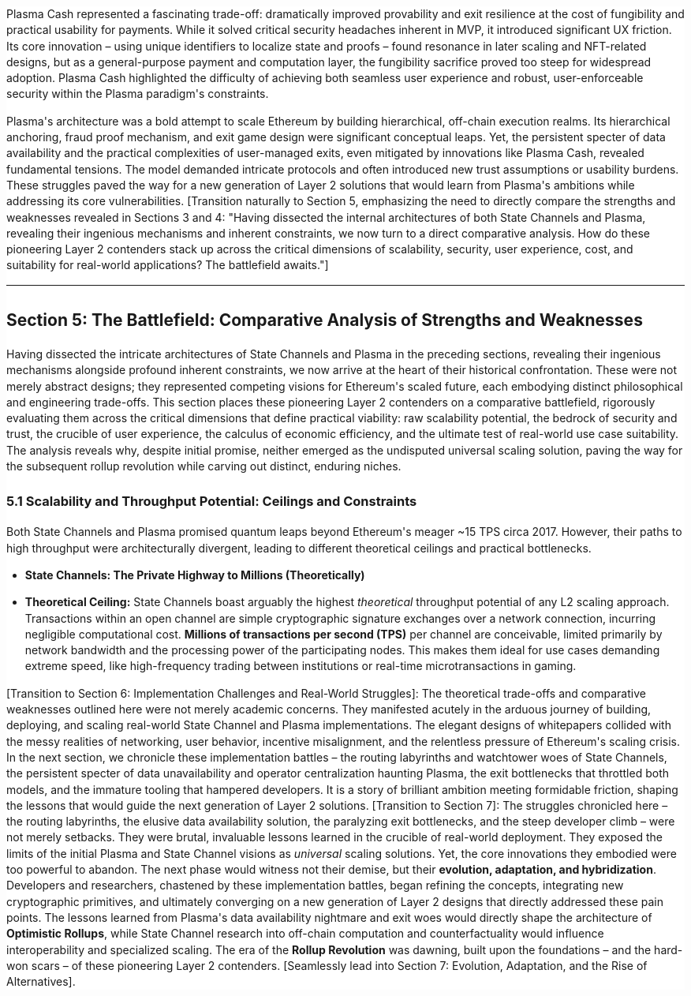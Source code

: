 Plasma Cash represented a fascinating trade-off: dramatically improved provability and exit resilience at the cost of fungibility and practical usability for payments. While it solved critical security headaches inherent in MVP, it introduced significant UX friction. Its core innovation – using unique identifiers to localize state and proofs – found resonance in later scaling and NFT-related designs, but as a general-purpose payment and computation layer, the fungibility sacrifice proved too steep for widespread adoption. Plasma Cash highlighted the difficulty of achieving both seamless user experience and robust, user-enforceable security within the Plasma paradigm's constraints.

Plasma's architecture was a bold attempt to scale Ethereum by building hierarchical, off-chain execution realms. Its hierarchical anchoring, fraud proof mechanism, and exit game design were significant conceptual leaps. Yet, the persistent specter of data availability and the practical complexities of user-managed exits, even mitigated by innovations like Plasma Cash, revealed fundamental tensions. The model demanded intricate protocols and often introduced new trust assumptions or usability burdens. These struggles paved the way for a new generation of Layer 2 solutions that would learn from Plasma's ambitions while addressing its core vulnerabilities. [Transition naturally to Section 5, emphasizing the need to directly compare the strengths and weaknesses revealed in Sections 3 and 4: "Having dissected the internal architectures of both State Channels and Plasma, revealing their ingenious mechanisms and inherent constraints, we now turn to a direct comparative analysis. How do these pioneering Layer 2 contenders stack up across the critical dimensions of scalability, security, user experience, cost, and suitability for real-world applications? The battlefield awaits."]



---





## Section 5: The Battlefield: Comparative Analysis of Strengths and Weaknesses

Having dissected the intricate architectures of State Channels and Plasma in the preceding sections, revealing their ingenious mechanisms alongside profound inherent constraints, we now arrive at the heart of their historical confrontation. These were not merely abstract designs; they represented competing visions for Ethereum's scaled future, each embodying distinct philosophical and engineering trade-offs. This section places these pioneering Layer 2 contenders on a comparative battlefield, rigorously evaluating them across the critical dimensions that define practical viability: raw scalability potential, the bedrock of security and trust, the crucible of user experience, the calculus of economic efficiency, and the ultimate test of real-world use case suitability. The analysis reveals why, despite initial promise, neither emerged as the undisputed universal scaling solution, paving the way for the subsequent rollup revolution while carving out distinct, enduring niches.

### 5.1 Scalability and Throughput Potential: Ceilings and Constraints

Both State Channels and Plasma promised quantum leaps beyond Ethereum's meager ~15 TPS circa 2017. However, their paths to high throughput were architecturally divergent, leading to different theoretical ceilings and practical bottlenecks.

*   **State Channels: The Private Highway to Millions (Theoretically)**

*   **Theoretical Ceiling:** State Channels boast arguably the highest *theoretical* throughput potential of any L2 scaling approach. Transactions within an open channel are simple cryptographic signature exchanges over a network connection, incurring negligible computational cost. **Millions of transactions per second (TPS)** per channel are conceivable, limited primarily by network bandwidth and the processing power of the participating nodes. This makes them ideal for use cases demanding extreme speed, like high-frequency trading between institutions or real-time microtransactions in gaming.


[Transition to Section 6: Implementation Challenges and Real-World Struggles]: The theoretical trade-offs and comparative weaknesses outlined here were not merely academic concerns. They manifested acutely in the arduous journey of building, deploying, and scaling real-world State Channel and Plasma implementations. The elegant designs of whitepapers collided with the messy realities of networking, user behavior, incentive misalignment, and the relentless pressure of Ethereum's scaling crisis. In the next section, we chronicle these implementation battles – the routing labyrinths and watchtower woes of State Channels, the persistent specter of data unavailability and operator centralization haunting Plasma, the exit bottlenecks that throttled both models, and the immature tooling that hampered developers. It is a story of brilliant ambition meeting formidable friction, shaping the lessons that would guide the next generation of Layer 2 solutions.
[Transition to Section 7]: The struggles chronicled here – the routing labyrinths, the elusive data availability solution, the paralyzing exit bottlenecks, and the steep developer climb – were not merely setbacks. They were brutal, invaluable lessons learned in the crucible of real-world deployment. They exposed the limits of the initial Plasma and State Channel visions as *universal* scaling solutions. Yet, the core innovations they embodied were too powerful to abandon. The next phase would witness not their demise, but their **evolution, adaptation, and hybridization**. Developers and researchers, chastened by these implementation battles, began refining the concepts, integrating new cryptographic primitives, and ultimately converging on a new generation of Layer 2 designs that directly addressed these pain points. The lessons learned from Plasma's data availability nightmare and exit woes would directly shape the architecture of **Optimistic Rollups**, while State Channel research into off-chain computation and counterfactuality would influence interoperability and specialized scaling. The era of the **Rollup Revolution** was dawning, built upon the foundations – and the hard-won scars – of these pioneering Layer 2 contenders. [Seamlessly lead into Section 7: Evolution, Adaptation, and the Rise of Alternatives].